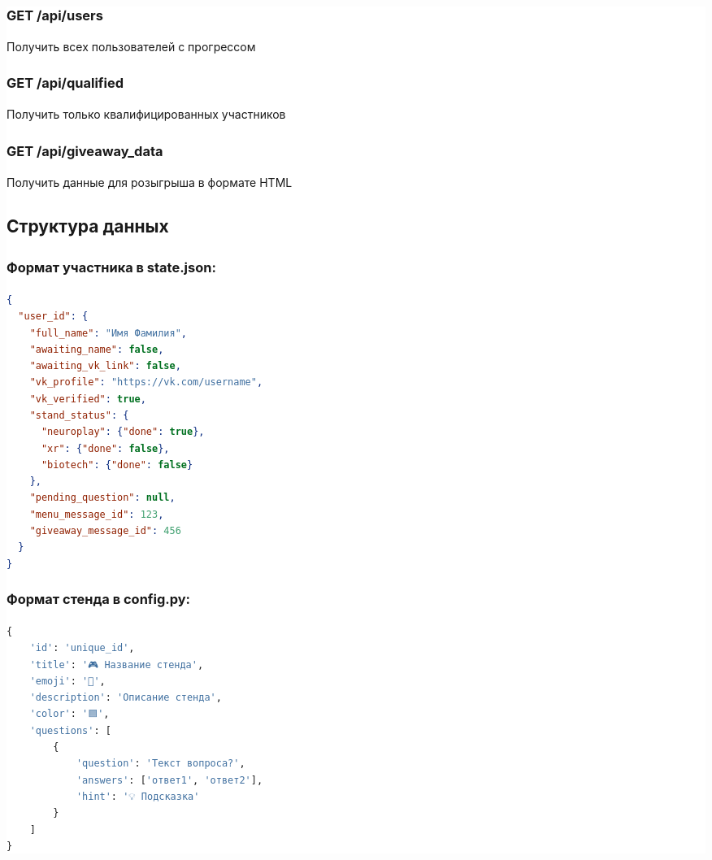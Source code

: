 ### GET /api/users
Получить всех пользователей с прогрессом

### GET /api/qualified
Получить только квалифицированных участников

### GET /api/giveaway_data
Получить данные для розыгрыша в формате HTML

## Структура данных

### Формат участника в state.json:
```json
{
  "user_id": {
    "full_name": "Имя Фамилия",
    "awaiting_name": false,
    "awaiting_vk_link": false,
    "vk_profile": "https://vk.com/username",
    "vk_verified": true,
    "stand_status": {
      "neuroplay": {"done": true},
      "xr": {"done": false},
      "biotech": {"done": false}
    },
    "pending_question": null,
    "menu_message_id": 123,
    "giveaway_message_id": 456
  }
}
```

### Формат стенда в config.py:
```python
{
    'id': 'unique_id',
    'title': '🎮 Название стенда',
    'emoji': '🧠',
    'description': 'Описание стенда',
    'color': '🟦',
    'questions': [
        {
            'question': 'Текст вопроса?',
            'answers': ['ответ1', 'ответ2'],
            'hint': '💡 Подсказка'
        }
    ]
}
```
